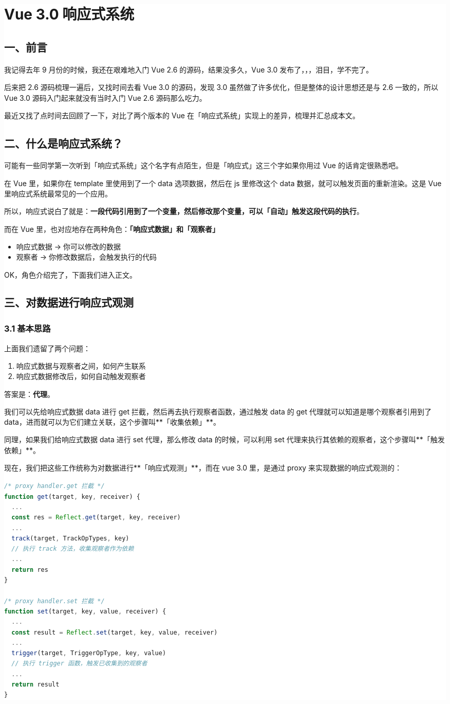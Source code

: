 # Vue 3.0 响应式系统

## 一、前言

我记得去年 9 月份的时候，我还在艰难地入门 Vue 2.6 的源码，结果没多久，Vue 3.0 发布了，，，泪目，学不完了。

后来把 2.6 源码梳理一遍后，又找时间去看 Vue 3.0 的源码，发现 3.0 虽然做了许多优化，但是整体的设计思想还是与 2.6 一致的，所以 Vue 3.0 源码入门起来就没有当时入门 Vue 2.6 源码那么吃力。

最近又找了点时间去回顾了一下，对比了两个版本的 Vue 在「响应式系统」实现上的差异，梳理并汇总成本文。

## 二、什么是响应式系统？

可能有一些同学第一次听到「响应式系统」这个名字有点陌生，但是「响应式」这三个字如果你用过 Vue 的话肯定很熟悉吧。

在 Vue 里，如果你在 template 里使用到了一个 data 选项数据，然后在 js 里修改这个 data 数据，就可以触发页面的重新渲染。这是 Vue 里响应式系统最常见的一个应用。

所以，响应式说白了就是：**一段代码引用到了一个变量，然后修改那个变量，可以「自动」触发这段代码的执行**。

而在 Vue 里，也对应地存在两种角色：**「响应式数据」和「观察者」**
+ 响应式数据 → 你可以修改的数据
+ 观察者 → 你修改数据后，会触发执行的代码

OK，角色介绍完了，下面我们进入正文。

## 三、对数据进行响应式观测

### 3.1 基本思路

上面我们遗留了两个问题：

1. 响应式数据与观察者之间，如何产生联系
2. 响应式数据修改后，如何自动触发观察者

答案是：**代理**。

我们可以先给响应式数据 data 进行 get 拦截，然后再去执行观察者函数，通过触发 data 的 get 代理就可以知道是哪个观察者引用到了 data，进而就可以为它们建立关联，这个步骤叫**「收集依赖」**。

同理，如果我们给响应式数据 data 进行 set 代理，那么修改 data 的时候，可以利用 set 代理来执行其依赖的观察者，这个步骤叫**「触发依赖」**。

现在，我们把这些工作统称为对数据进行**「响应式观测」**，而在 vue 3.0 里，是通过 proxy 来实现数据的响应式观测的：

```ts
/* proxy handler.get 拦截 */
function get(target, key, receiver) {
  ...
  const res = Reflect.get(target, key, receiver) 
  ...
  track(target, TrackOpTypes, key) 
  // 执行 track 方法，收集观察者作为依赖
  ...
  return res 
}

/* proxy handler.set 拦截 */
function set(target, key, value, receiver) {
  ...
  const result = Reflect.set(target, key, value, receiver) 
  ...
  trigger(target, TriggerOpType, key, value) 
  // 执行 trigger 函数，触发已收集到的观察者 
  ...
  return result 
}
```
